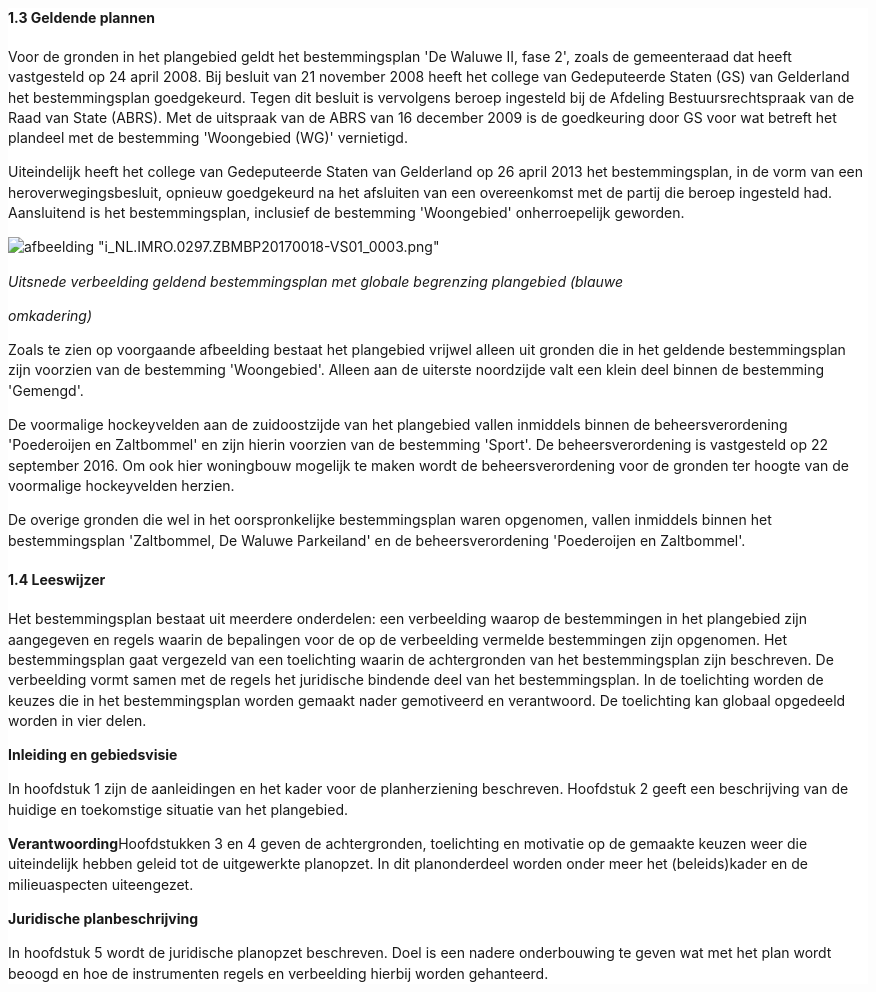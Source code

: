 #### 1\.3 Geldende plannen

Voor de gronden in het plangebied geldt het bestemmingsplan 'De Waluwe II, fase 2', zoals de gemeenteraad dat heeft vastgesteld op 24 april 2008\. Bij besluit van 21 november 2008 heeft het college van Gedeputeerde Staten (GS) van Gelderland het bestemmingsplan goedgekeurd. Tegen dit besluit is vervolgens beroep ingesteld bij de Afdeling Bestuursrechtspraak van de Raad van State (ABRS). Met de uitspraak van de ABRS van 16 december 2009 is de goedkeuring door GS voor wat betreft het plandeel met de bestemming 'Woongebied (WG)' vernietigd.

Uiteindelijk heeft het college van Gedeputeerde Staten van Gelderland op 26 april 2013 het bestemmingsplan, in de vorm van een heroverwegingsbesluit, opnieuw goedgekeurd na het afsluiten van een overeenkomst met de partij die beroep ingesteld had. Aansluitend is het bestemmingsplan, inclusief de bestemming 'Woongebied' onherroepelijk geworden.

![afbeelding "i_NL.IMRO.0297.ZBMBP20170018-VS01_0003.png"](i_NL.IMRO.0297.ZBMBP20170018-VS01_0003.png)

*Uitsnede verbeelding geldend bestemmingsplan met globale begrenzing plangebied (blauwe*

*omkadering)*

Zoals te zien op voorgaande afbeelding bestaat het plangebied vrijwel alleen uit gronden die in het geldende bestemmingsplan zijn voorzien van de bestemming 'Woongebied'. Alleen aan de uiterste noordzijde valt een klein deel binnen de bestemming 'Gemengd'.

De voormalige hockeyvelden aan de zuidoostzijde van het plangebied vallen inmiddels binnen de beheersverordening 'Poederoijen en Zaltbommel' en zijn hierin voorzien van de bestemming 'Sport'. De beheersverordening is vastgesteld op 22 september 2016\. Om ook hier woningbouw mogelijk te maken wordt de beheersverordening voor de gronden ter hoogte van de voormalige hockeyvelden herzien.

De overige gronden die wel in het oorspronkelijke bestemmingsplan waren opgenomen, vallen inmiddels binnen het bestemmingsplan 'Zaltbommel, De Waluwe Parkeiland' en de beheersverordening 'Poederoijen en Zaltbommel'.

#### 1\.4 Leeswijzer

Het bestemmingsplan bestaat uit meerdere onderdelen: een verbeelding waarop de bestemmingen in het plangebied zijn aangegeven en regels waarin de bepalingen voor de op de verbeelding vermelde bestemmingen zijn opgenomen. Het bestemmingsplan gaat vergezeld van een toelichting waarin de achtergronden van het bestemmingsplan zijn beschreven. De verbeelding vormt samen met de regels het juridische bindende deel van het bestemmingsplan. In de toelichting worden de keuzes die in het bestemmingsplan worden gemaakt nader gemotiveerd en verantwoord. De toelichting kan globaal opgedeeld worden in vier delen.

**Inleiding en gebiedsvisie**

In hoofdstuk 1 zijn de aanleidingen en het kader voor de planherziening beschreven. Hoofdstuk 2 geeft een beschrijving van de huidige en toekomstige situatie van het plangebied.

**Verantwoording**Hoofdstukken 3 en 4 geven de achtergronden, toelichting en motivatie op de gemaakte keuzen weer die uiteindelijk hebben geleid tot de uitgewerkte planopzet. In dit planonderdeel worden onder meer het (beleids)kader en de milieuaspecten uiteengezet.

**Juridische planbeschrijving**

In hoofdstuk 5 wordt de juridische planopzet beschreven. Doel is een nadere onderbouwing te geven wat met het plan wordt beoogd en hoe de instrumenten regels en verbeelding hierbij worden gehanteerd.
